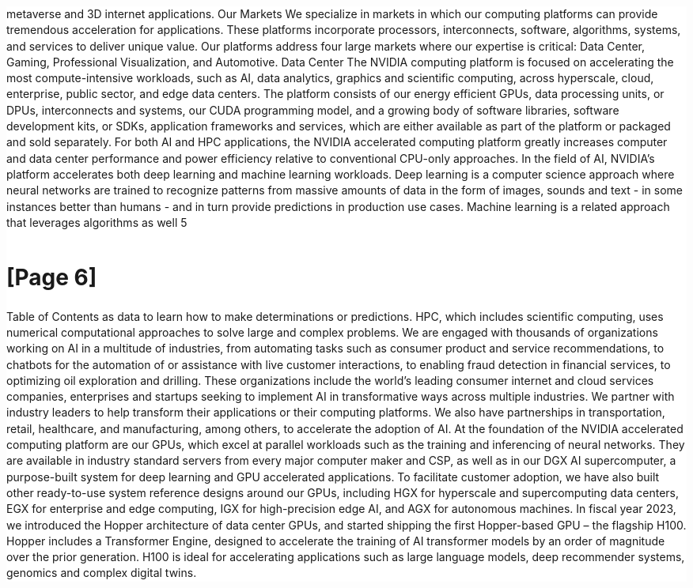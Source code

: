 metaverse and 3D internet applications.
Our Markets
We specialize in markets in which our computing platforms can provide tremendous acceleration for applications. These platforms incorporate
processors, interconnects, software, algorithms, systems, and services to deliver unique value. Our platforms address four large markets where
our expertise is critical: Data Center, Gaming, Professional Visualization, and Automotive.
Data Center
The NVIDIA computing platform is focused on accelerating the most compute-intensive workloads, such as AI, data analytics, graphics and
scientific computing, across hyperscale, cloud, enterprise, public sector, and edge data centers. The platform consists of our energy efficient
GPUs, data processing units, or DPUs, interconnects and systems, our CUDA programming model, and a growing body of software libraries,
software development kits, or SDKs, application frameworks and services, which are either available as part of the platform or packaged and
sold separately.
For both AI and HPC applications, the NVIDIA accelerated computing platform greatly increases computer and data center performance and
power efficiency relative to conventional CPU-only approaches. In the field of AI, NVIDIA’s platform accelerates both deep learning and machine
learning workloads. Deep learning is a computer science approach where neural networks are trained to recognize patterns from massive
amounts of data in the form of images, sounds and text - in some instances better than humans - and in turn provide predictions in production
use cases. Machine learning is a related approach that leverages algorithms as well
5


# [Page 6]

Table of Contents
as data to learn how to make determinations or predictions. HPC, which includes scientific computing, uses numerical computational approaches
to solve large and complex problems.
We are engaged with thousands of organizations working on AI in a multitude of industries, from automating tasks such as consumer product
and service recommendations, to chatbots for the automation of or assistance with live customer interactions, to enabling fraud detection in
financial services, to optimizing oil exploration and drilling. These organizations include the world’s leading consumer internet and cloud services
companies, enterprises and startups seeking to implement AI in transformative ways across multiple industries. We partner with industry leaders
to help transform their applications or their computing platforms. We also have partnerships in transportation, retail, healthcare, and
manufacturing, among others, to accelerate the adoption of AI.
At the foundation of the NVIDIA accelerated computing platform are our GPUs, which excel at parallel workloads such as the training and
inferencing of neural networks. They are available in industry standard servers from every major computer maker and CSP, as well as in our
DGX AI supercomputer, a purpose-built system for deep learning and GPU accelerated applications. To facilitate customer adoption, we have
also built other ready-to-use system reference designs around our GPUs, including HGX for hyperscale and supercomputing data centers, EGX
for enterprise and edge computing, IGX for high-precision edge AI, and AGX for autonomous machines.
In fiscal year 2023, we introduced the Hopper architecture of data center GPUs, and started shipping the first Hopper-based GPU – the flagship
H100. Hopper includes a Transformer Engine, designed to accelerate the training of AI transformer models by an order of magnitude over the
prior generation. H100 is ideal for accelerating applications such as large language models, deep recommender systems, genomics and
complex digital twins.